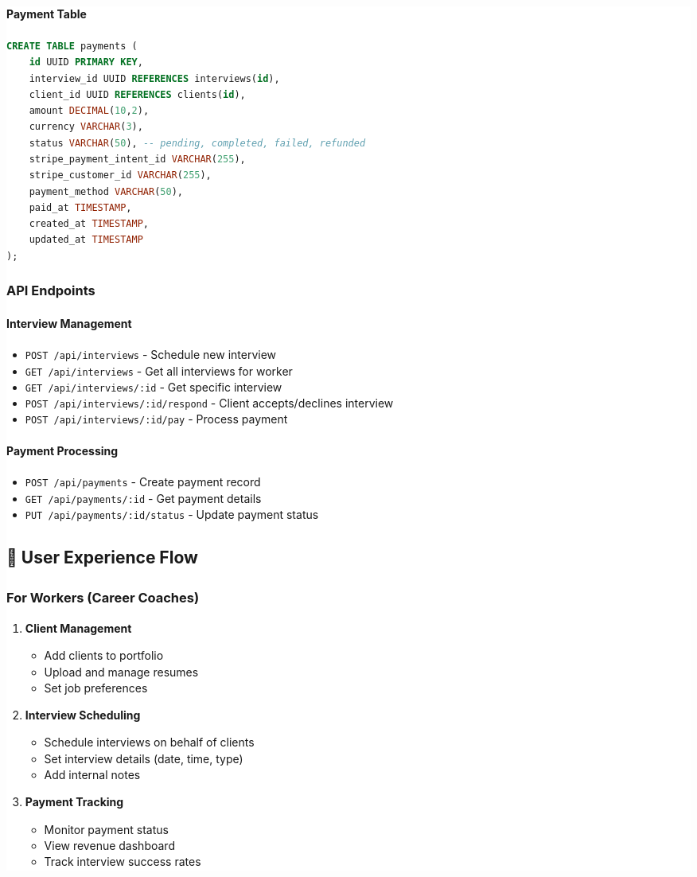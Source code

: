 
#### **Payment Table**
```sql
CREATE TABLE payments (
    id UUID PRIMARY KEY,
    interview_id UUID REFERENCES interviews(id),
    client_id UUID REFERENCES clients(id),
    amount DECIMAL(10,2),
    currency VARCHAR(3),
    status VARCHAR(50), -- pending, completed, failed, refunded
    stripe_payment_intent_id VARCHAR(255),
    stripe_customer_id VARCHAR(255),
    payment_method VARCHAR(50),
    paid_at TIMESTAMP,
    created_at TIMESTAMP,
    updated_at TIMESTAMP
);
```

### **API Endpoints**

#### **Interview Management**
- `POST /api/interviews` - Schedule new interview
- `GET /api/interviews` - Get all interviews for worker
- `GET /api/interviews/:id` - Get specific interview
- `POST /api/interviews/:id/respond` - Client accepts/declines interview
- `POST /api/interviews/:id/pay` - Process payment

#### **Payment Processing**
- `POST /api/payments` - Create payment record
- `GET /api/payments/:id` - Get payment details
- `PUT /api/payments/:id/status` - Update payment status

## 🎯 **User Experience Flow**

### **For Workers (Career Coaches)**

1. **Client Management**
   - Add clients to portfolio
   - Upload and manage resumes
   - Set job preferences

2. **Interview Scheduling**
   - Schedule interviews on behalf of clients
   - Set interview details (date, time, type)
   - Add internal notes

3. **Payment Tracking**
   - Monitor payment status
   - View revenue dashboard
   - Track interview success rates
